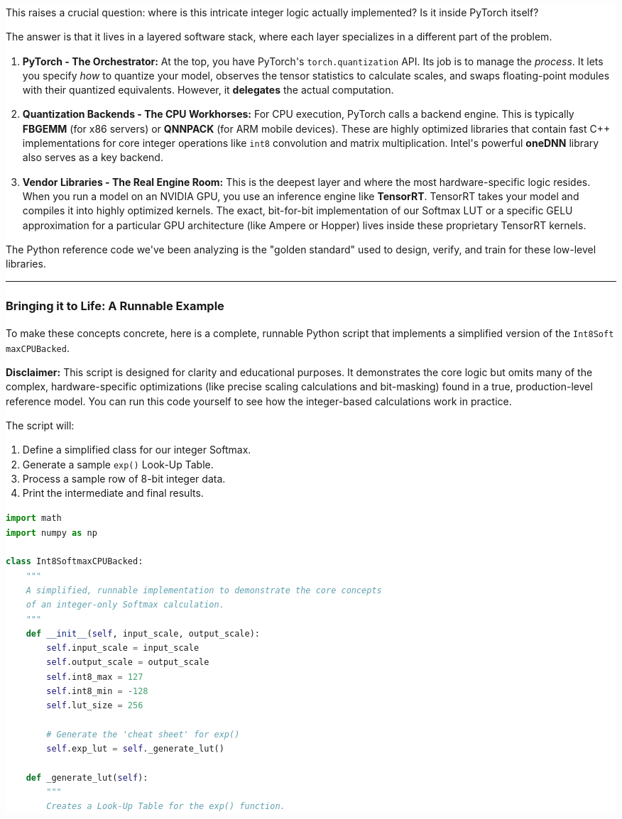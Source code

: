 This raises a crucial question: where is this intricate integer logic actually implemented? Is it inside PyTorch itself?

The answer is that it lives in a layered software stack, where each layer specializes in a different part of the problem.

1.  **PyTorch - The Orchestrator:** At the top, you have PyTorch's `torch.quantization` API. Its job is to manage the *process*. It lets you specify *how* to quantize your model, observes the tensor statistics to calculate scales, and swaps floating-point modules with their quantized equivalents. However, it **delegates** the actual computation.

2.  **Quantization Backends - The CPU Workhorses:** For CPU execution, PyTorch calls a backend engine. This is typically **FBGEMM** (for x86 servers) or **QNNPACK** (for ARM mobile devices). These are highly optimized libraries that contain fast C++ implementations for core integer operations like `int8` convolution and matrix multiplication. Intel's powerful **oneDNN** library also serves as a key backend.

3.  **Vendor Libraries - The Real Engine Room:** This is the deepest layer and where the most hardware-specific logic resides. When you run a model on an NVIDIA GPU, you use an inference engine like **TensorRT**. TensorRT takes your model and compiles it into highly optimized kernels. The exact, bit-for-bit implementation of our Softmax LUT or a specific GELU approximation for a particular GPU architecture (like Ampere or Hopper) lives inside these proprietary TensorRT kernels.

The Python reference code we've been analyzing is the "golden standard" used to design, verify, and train for these low-level libraries.

-----

### Bringing it to Life: A Runnable Example

To make these concepts concrete, here is a complete, runnable Python script that implements a simplified version of the `Int8SoftmaxCPUBacked`.

**Disclaimer:** This script is designed for clarity and educational purposes. It demonstrates the core logic but omits many of the complex, hardware-specific optimizations (like precise scaling calculations and bit-masking) found in a true, production-level reference model. You can run this code yourself to see how the integer-based calculations work in practice.

The script will:

1.  Define a simplified class for our integer Softmax.
2.  Generate a sample `exp()` Look-Up Table.
3.  Process a sample row of 8-bit integer data.
4.  Print the intermediate and final results.



```python
import math
import numpy as np

class Int8SoftmaxCPUBacked:
    """
    A simplified, runnable implementation to demonstrate the core concepts
    of an integer-only Softmax calculation.
    """
    def __init__(self, input_scale, output_scale):
        self.input_scale = input_scale
        self.output_scale = output_scale
        self.int8_max = 127
        self.int8_min = -128
        self.lut_size = 256

        # Generate the 'cheat sheet' for exp()
        self.exp_lut = self._generate_lut()

    def _generate_lut(self):
        """
        Creates a Look-Up Table for the exp() function.
```